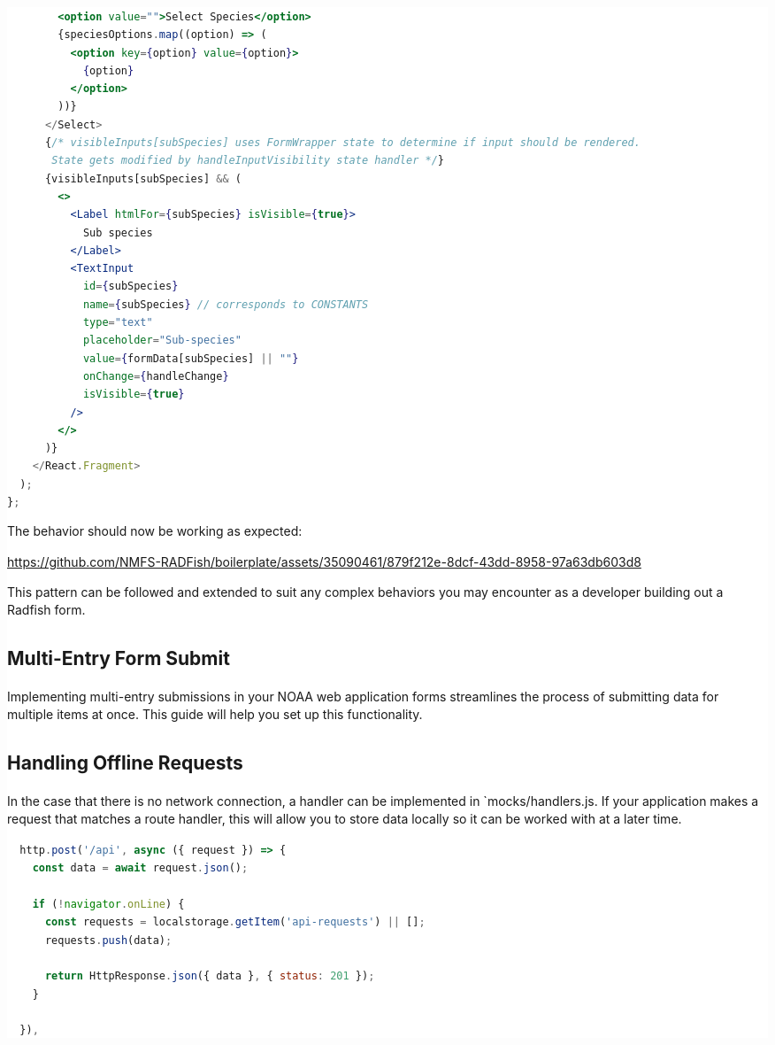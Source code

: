 ```jsx
        <option value="">Select Species</option>
        {speciesOptions.map((option) => (
          <option key={option} value={option}>
            {option}
          </option>
        ))}
      </Select>
      {/* visibleInputs[subSpecies] uses FormWrapper state to determine if input should be rendered.
       State gets modified by handleInputVisibility state handler */}
      {visibleInputs[subSpecies] && (
        <>
          <Label htmlFor={subSpecies} isVisible={true}>
            Sub species
          </Label>
          <TextInput
            id={subSpecies}
            name={subSpecies} // corresponds to CONSTANTS
            type="text"
            placeholder="Sub-species"
            value={formData[subSpecies] || ""}
            onChange={handleChange}
            isVisible={true}
          />
        </>
      )}
    </React.Fragment>
  );
};
```

The behavior should now be working as expected:

https://github.com/NMFS-RADFish/boilerplate/assets/35090461/879f212e-8dcf-43dd-8958-97a63db603d8

This pattern can be followed and extended to suit any complex behaviors you may encounter as a developer building out a Radfish form.

## Multi-Entry Form Submit

Implementing multi-entry submissions in your NOAA web application forms streamlines the process of submitting data for multiple items at once. This guide will help you set up this functionality.

## Handling Offline Requests

In the case that there is no network connection, a handler can be implemented in `mocks/handlers.js. If your application makes a request that matches a route handler, this will allow you to store data locally so it can be worked with at a later time.

```js
  http.post('/api', async ({ request }) => {
    const data = await request.json();

    if (!navigator.onLine) {
      const requests = localstorage.getItem('api-requests') || [];
      requests.push(data);

      return HttpResponse.json({ data }, { status: 201 });
    }

  }),
```


  [CONSTANTS.species]: {
  [CONSTANTS.subSpecies]: {